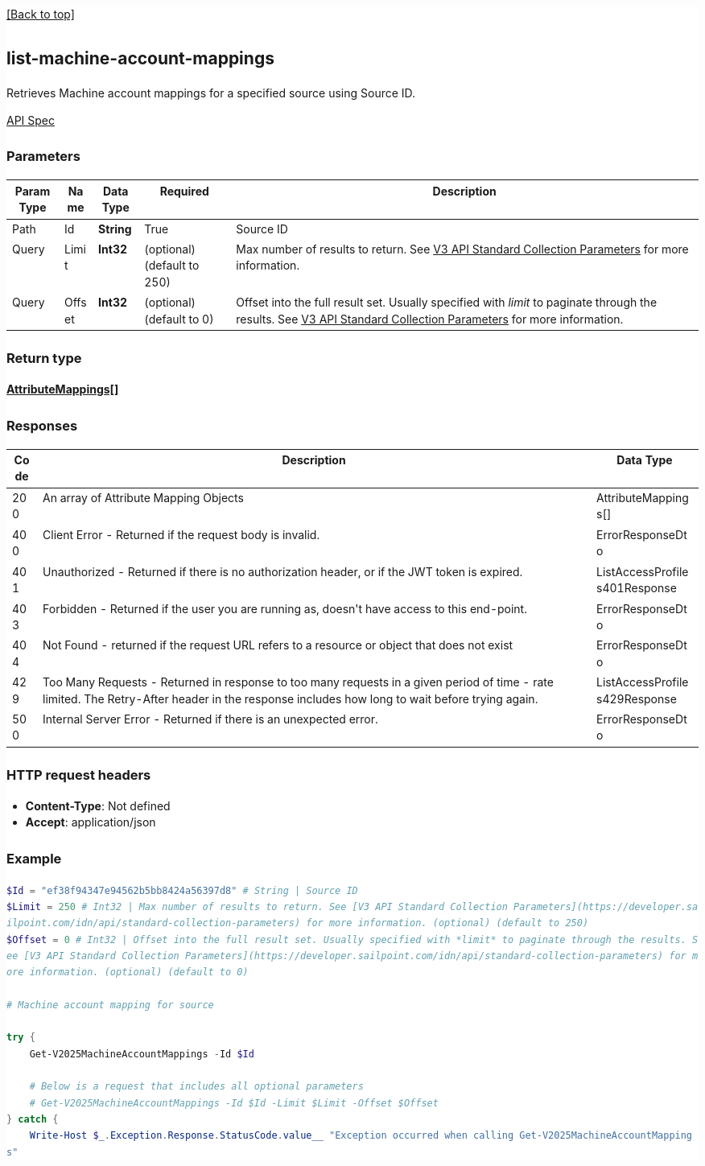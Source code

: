 [[Back to top]](#)

## list-machine-account-mappings

Retrieves Machine account mappings for a specified source using Source ID.

[API Spec](https://developer.sailpoint.com/docs/api/v2025/list-machine-account-mappings)

### Parameters

| Param Type | Name | Data Type | Required | Description |
| --- | --- | --- | --- | --- |
| Path | Id | **String** | True | Source ID |
| Query | Limit | **Int32** | (optional) (default to 250) | Max number of results to return. See [V3 API Standard Collection Parameters](https://developer.sailpoint.com/idn/api/standard-collection-parameters) for more information. |
| Query | Offset | **Int32** | (optional) (default to 0) | Offset into the full result set. Usually specified with _limit_ to paginate through the results. See [V3 API Standard Collection Parameters](https://developer.sailpoint.com/idn/api/standard-collection-parameters) for more information. |

### Return type

[**AttributeMappings[]**](../models/attribute-mappings)

### Responses

| Code | Description | Data Type |
| --- | --- | --- |
| 200 | An array of Attribute Mapping Objects | AttributeMappings[] |
| 400 | Client Error - Returned if the request body is invalid. | ErrorResponseDto |
| 401 | Unauthorized - Returned if there is no authorization header, or if the JWT token is expired. | ListAccessProfiles401Response |
| 403 | Forbidden - Returned if the user you are running as, doesn&#39;t have access to this end-point. | ErrorResponseDto |
| 404 | Not Found - returned if the request URL refers to a resource or object that does not exist | ErrorResponseDto |
| 429 | Too Many Requests - Returned in response to too many requests in a given period of time - rate limited. The Retry-After header in the response includes how long to wait before trying again. | ListAccessProfiles429Response |
| 500 | Internal Server Error - Returned if there is an unexpected error. | ErrorResponseDto |

### HTTP request headers

- **Content-Type**: Not defined
- **Accept**: application/json

### Example

```powershell
$Id = "ef38f94347e94562b5bb8424a56397d8" # String | Source ID
$Limit = 250 # Int32 | Max number of results to return. See [V3 API Standard Collection Parameters](https://developer.sailpoint.com/idn/api/standard-collection-parameters) for more information. (optional) (default to 250)
$Offset = 0 # Int32 | Offset into the full result set. Usually specified with *limit* to paginate through the results. See [V3 API Standard Collection Parameters](https://developer.sailpoint.com/idn/api/standard-collection-parameters) for more information. (optional) (default to 0)

# Machine account mapping for source

try {
    Get-V2025MachineAccountMappings -Id $Id

    # Below is a request that includes all optional parameters
    # Get-V2025MachineAccountMappings -Id $Id -Limit $Limit -Offset $Offset
} catch {
    Write-Host $_.Exception.Response.StatusCode.value__ "Exception occurred when calling Get-V2025MachineAccountMappings"
```